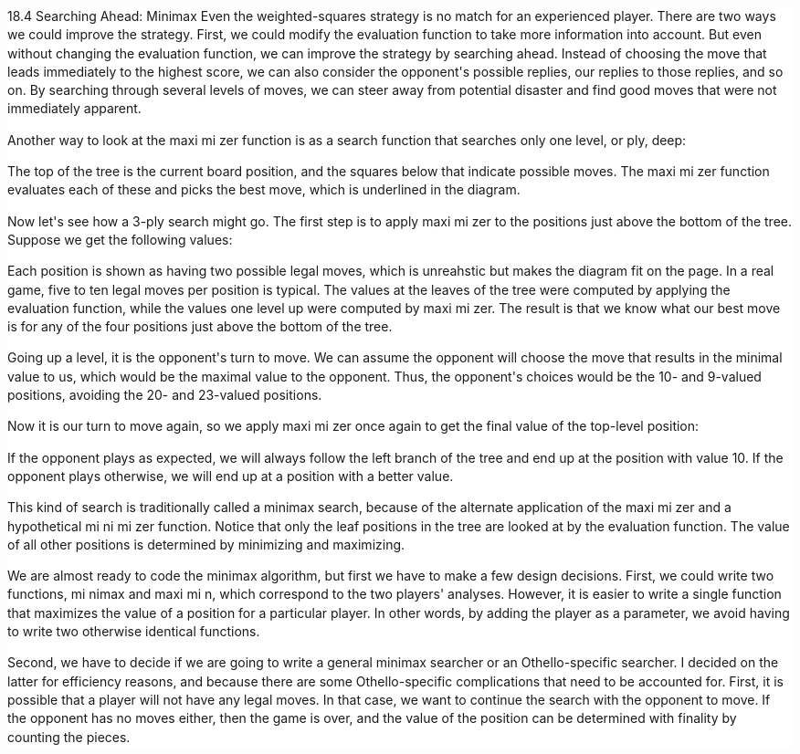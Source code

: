 18.4 Searching Ahead: Minimax 
Even the weighted-squares strategy is no match for an experienced player. There 
are two ways we could improve the strategy. First, we could modify the evaluation 
function to take more information into account. But even without changing the 
evaluation function, we can improve the strategy by searching ahead. Instead of 
choosing the move that leads immediately to the highest score, we can also consider 
the opponent's possible replies, our replies to those replies, and so on. By searching 
through several levels of moves, we can steer away from potential disaster and find 
good moves that were not immediately apparent. 

Another way to look at the maxi mi zer function is as a search function that searches 
only one level, or ply, deep: 

The top of the tree is the current board position, and the squares below that indicate 
possible moves. The maxi mi zer function evaluates each of these and picks the best 
move, which is underlined in the diagram. 

Now let's see how a 3-ply search might go. The first step is to apply maxi mi zer to 
the positions just above the bottom of the tree. Suppose we get the following values: 

<a id='page-611'></a>

Each position is shown as having two possible legal moves, which is unreahstic 
but makes the diagram fit on the page. In a real game, five to ten legal moves per 
position is typical. The values at the leaves of the tree were computed by applying 
the evaluation function, while the values one level up were computed by maxi mi zer. 
The result is that we know what our best move is for any of the four positions just 
above the bottom of the tree. 

Going up a level, it is the opponent's turn to move. We can assume the opponent 
will choose the move that results in the minimal value to us, which would be the 
maximal value to the opponent. Thus, the opponent's choices would be the 10- and 
9-valued positions, avoiding the 20- and 23-valued positions. 

<a id='page-612'></a>

Now it is our turn to move again, so we apply maxi mi zer once again to get the final 
value of the top-level position: 

If the opponent plays as expected, we will always follow the left branch of the tree 
and end up at the position with value 10. If the opponent plays otherwise, we will 
end up at a position with a better value. 

This kind of search is traditionally called a minimax search, because of the alternate 
application of the maxi mi zer and a hypothetical mi ni mi zer function. Notice that only 
the leaf positions in the tree are looked at by the evaluation function. The value of all 
other positions is determined by minimizing and maximizing. 

We are almost ready to code the minimax algorithm, but first we have to make 
a few design decisions. First, we could write two functions, mi nimax and maxi mi n, 
which correspond to the two players' analyses. However, it is easier to write a single 
function that maximizes the value of a position for a particular player. In other words, 
by adding the player as a parameter, we avoid having to write two otherwise identical 
functions. 

Second, we have to decide if we are going to write a general minimax searcher 
or an Othello-specific searcher. I decided on the latter for efficiency reasons, and 
because there are some Othello-specific complications that need to be accounted for. 
First, it is possible that a player will not have any legal moves. In that case, we want 
to continue the search with the opponent to move. If the opponent has no moves 
either, then the game is over, and the value of the position can be determined with 
finality by counting the pieces. 
